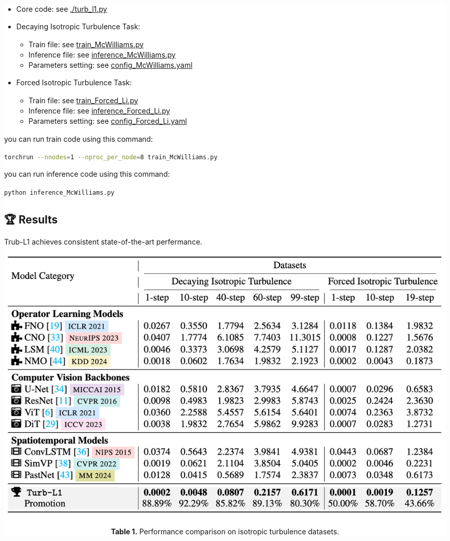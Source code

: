 - Core code: see [./turb_l1.py](https://github.com/easylearningscores/TurbL1_AI4Science/blob/main/model/turb_l1.py)

- Decaying Isotropic Turbulence Task:
  - Train file: see [train_McWilliams.py](https://github.com/easylearningscores/TurbL1_AI4Science/blob/main/train_McWilliams.py)
  - Inference file: see [inference_McWilliams.py](https://github.com/easylearningscores/TurbL1_AI4Science/blob/main/inference_McWilliams.py)
  - Parameters setting: see [config_McWilliams.yaml](https://github.com/easylearningscores/TurbL1_AI4Science/blob/main/config_McWilliams.yaml)


- Forced Isotropic Turbulence Task:
  - Train file: see [train_Forced_Li.py](https://github.com/easylearningscores/TurbL1_AI4Science/blob/main/train_Forced_Li.py)
  - Inference file: see [inference_Forced_Li.py](https://github.com/easylearningscores/TurbL1_AI4Science/blob/main/inference_Forced_Li.py)
  - Parameters setting: see [config_Forced_Li.yaml](https://github.com/easylearningscores/TurbL1_AI4Science/blob/main/config_Forced_Li.yaml)

you can run train code using this command:
```bash
torchrun --nnodes=1 --nproc_per_node=8 train_McWilliams.py
```

you can run inference code using this command:
```bash
python inference_McWilliams.py
```
## 🏆 Results

Trub-L1 achieves consistent state-of-the-art perfermance.
<p align="center">
   <img src='Figures/standard_benchmark.png' width="100%">
<br><br>
<b>Table 1.</b> Performance comparison on isotropic turbulence datasets.
</p>
